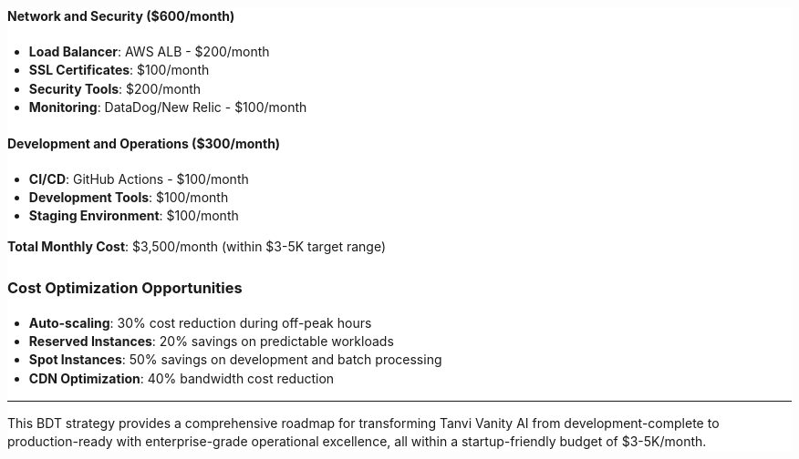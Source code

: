 #### **Network and Security ($600/month)**
- **Load Balancer**: AWS ALB - $200/month
- **SSL Certificates**: $100/month
- **Security Tools**: $200/month
- **Monitoring**: DataDog/New Relic - $100/month

#### **Development and Operations ($300/month)**
- **CI/CD**: GitHub Actions - $100/month
- **Development Tools**: $100/month
- **Staging Environment**: $100/month

**Total Monthly Cost**: $3,500/month (within $3-5K target range)

### **Cost Optimization Opportunities**
- **Auto-scaling**: 30% cost reduction during off-peak hours
- **Reserved Instances**: 20% savings on predictable workloads
- **Spot Instances**: 50% savings on development and batch processing
- **CDN Optimization**: 40% bandwidth cost reduction

---

This BDT strategy provides a comprehensive roadmap for transforming Tanvi Vanity AI from development-complete to production-ready with enterprise-grade operational excellence, all within a startup-friendly budget of $3-5K/month.

